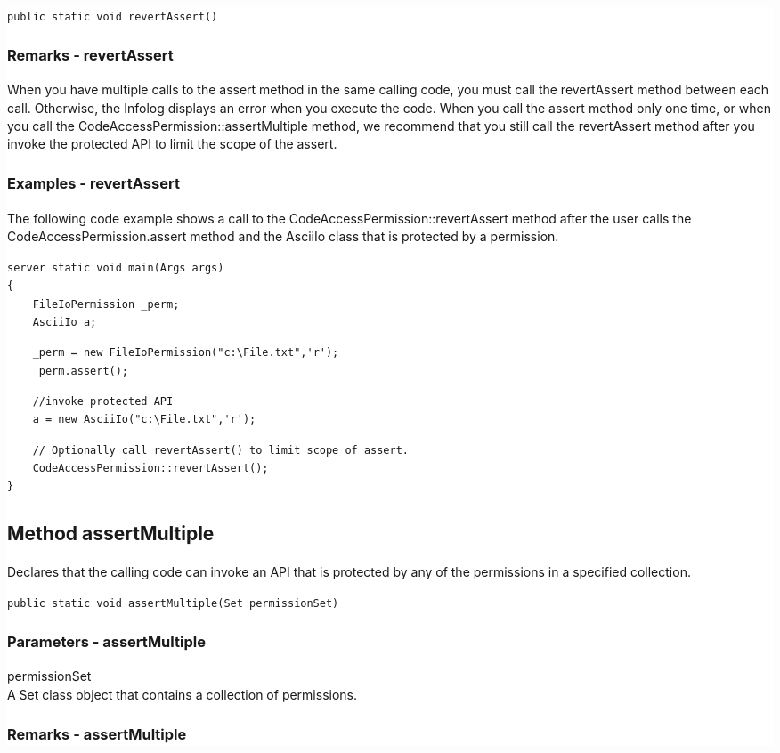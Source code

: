 ```xpp
public static void revertAssert()
```

### Remarks - revertAssert

When you have multiple calls to the assert method in the same calling code, you must call the revertAssert method between each call. Otherwise, the Infolog displays an error when you execute the code. When you call the assert method only one time, or when you call the CodeAccessPermission::assertMultiple method, we recommend that you still call the revertAssert method after you invoke the protected API to limit the scope of the assert.

### Examples - revertAssert

The following code example shows a call to the CodeAccessPermission::revertAssert method after the user calls the CodeAccessPermission.assert method and the AsciiIo class that is protected by a permission.

```xpp
server static void main(Args args) 
{ 
    FileIoPermission _perm; 
    AsciiIo a; 
```


```xpp
    _perm = new FileIoPermission("c:\File.txt",'r'); 
    _perm.assert(); 
```

```xpp
    //invoke protected API 
    a = new AsciiIo("c:\File.txt",'r'); 
```

```xpp
    // Optionally call revertAssert() to limit scope of assert. 
    CodeAccessPermission::revertAssert(); 
}
```

## Method assertMultiple

Declares that the calling code can invoke an API that is protected by any of the permissions in a specified collection.

```xpp
public static void assertMultiple(Set permissionSet)
```

### Parameters - assertMultiple

permissionSet  
A Set class object that contains a collection of permissions.

### Remarks - assertMultiple
